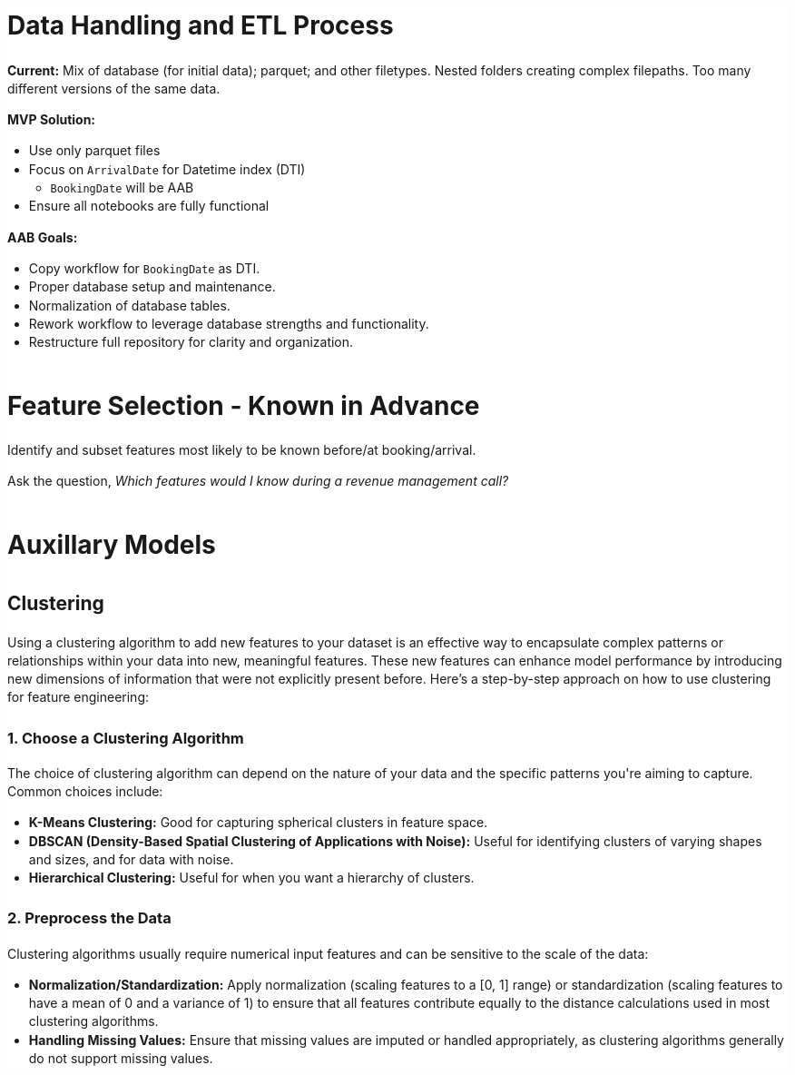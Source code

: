 # Data Handling and ETL Process

**Current:** Mix of database (for initial data); parquet; and other filetypes. Nested folders creating complex filepaths. Too many different versions of the same data.

**MVP Solution:**
* Use only parquet files
* Focus on `ArrivalDate` for Datetime index (DTI)
    * `BookingDate` will be AAB
* Ensure all notebooks are fully functional

**AAB Goals:**
* Copy workflow for `BookingDate` as DTI.
* Proper database setup and maintenance.
* Normalization of database tables.
* Rework workflow to leverage database strengths and functionality.
* Restructure full repository for clarity and organization.

# Feature Selection - Known in Advance

Identify and subset features most likely to be known before/at booking/arrival.

Ask the question, *Which features would I know during a revenue management call?*

# Auxillary Models

## Clustering

Using a clustering algorithm to add new features to your dataset is an effective way to encapsulate complex patterns or relationships within your data into new, meaningful features. These new features can enhance model performance by introducing new dimensions of information that were not explicitly present before. Here’s a step-by-step approach on how to use clustering for feature engineering:

### 1. **Choose a Clustering Algorithm**

The choice of clustering algorithm can depend on the nature of your data and the specific patterns you're aiming to capture. Common choices include:

- **K-Means Clustering:** Good for capturing spherical clusters in feature space.
- **DBSCAN (Density-Based Spatial Clustering of Applications with Noise):** Useful for identifying clusters of varying shapes and sizes, and for data with noise.
- **Hierarchical Clustering:** Useful for when you want a hierarchy of clusters.

### 2. **Preprocess the Data**

Clustering algorithms usually require numerical input features and can be sensitive to the scale of the data:

- **Normalization/Standardization:** Apply normalization (scaling features to a [0, 1] range) or standardization (scaling features to have a mean of 0 and a variance of 1) to ensure that all features contribute equally to the distance calculations used in most clustering algorithms.
- **Handling Missing Values:** Ensure that missing values are imputed or handled appropriately, as clustering algorithms generally do not support missing values.
